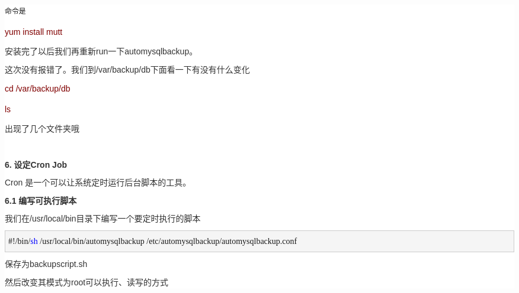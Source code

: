 	命令是
</p>
<p style="margin:10px auto;padding:0px;color:#333333;font-family:verdana, Arial, Helvetica, sans-serif;font-size:14px;white-space:normal;background-color:#FFFFFF;">
	<span style="margin:0px;padding:0px;line-height:1.8;color:#800000;">yum install mutt</span>
</p>
<p style="margin:10px auto;padding:0px;color:#333333;font-family:verdana, Arial, Helvetica, sans-serif;font-size:14px;white-space:normal;background-color:#FFFFFF;">
	安装完了以后我们再重新run一下automysqlbackup。
</p>
<p style="margin:10px auto;padding:0px;color:#333333;font-family:verdana, Arial, Helvetica, sans-serif;font-size:14px;white-space:normal;background-color:#FFFFFF;">
	这次没有报错了。我们到/var/backup/db下面看一下有没有什么变化
</p>
<p style="margin:10px auto;padding:0px;color:#333333;font-family:verdana, Arial, Helvetica, sans-serif;font-size:14px;white-space:normal;background-color:#FFFFFF;">
	<span style="margin:0px;padding:0px;line-height:1.8;color:#800000;">cd /var/backup/db</span>
</p>
<p style="margin:10px auto;padding:0px;color:#333333;font-family:verdana, Arial, Helvetica, sans-serif;font-size:14px;white-space:normal;background-color:#FFFFFF;">
	<span style="margin:0px;padding:0px;line-height:1.8;color:#800000;">ls</span>
</p>
<p style="margin:10px auto;padding:0px;color:#333333;font-family:verdana, Arial, Helvetica, sans-serif;font-size:14px;white-space:normal;background-color:#FFFFFF;">
	出现了几个文件夹哦
</p>
<p style="margin:10px auto;padding:0px;color:#333333;font-family:verdana, Arial, Helvetica, sans-serif;font-size:14px;white-space:normal;background-color:#FFFFFF;">
	<img src="http://images.cnitblog.com/blog/189953/201303/20093903-08ba04868fd043c48f78f68d6c0e87f4.jpg" alt="" style="margin:0px;padding:0px;max-width:900px;" />
</p>
<p style="margin:10px auto;padding:0px;color:#333333;font-family:verdana, Arial, Helvetica, sans-serif;font-size:14px;white-space:normal;background-color:#FFFFFF;">
	<strong style="margin:0px;padding:0px;">6. 设定Cron Job</strong>
</p>
<p style="margin:10px auto;padding:0px;color:#333333;font-family:verdana, Arial, Helvetica, sans-serif;font-size:14px;white-space:normal;background-color:#FFFFFF;">
	Cron 是一个可以让系统定时运行后台脚本的工具。
</p>
<p style="margin:10px auto;padding:0px;color:#333333;font-family:verdana, Arial, Helvetica, sans-serif;font-size:14px;white-space:normal;background-color:#FFFFFF;">
	<strong style="margin:0px;padding:0px;">6.1 编写可执行脚本</strong>
</p>
<p style="margin:10px auto;padding:0px;color:#333333;font-family:verdana, Arial, Helvetica, sans-serif;font-size:14px;white-space:normal;background-color:#FFFFFF;">
	我们在/usr/local/bin目录下编写一个要定时执行的脚本
</p>
<div class="cnblogs_code" style="margin:5px 0px;padding:5px;background-color:#F5F5F5;border:1px solid #CCCCCC;overflow:auto;white-space:normal;font-family:&quot;">
<pre style="margin-top:0px;margin-bottom:0px;padding:0px;white-space:pre-wrap;word-wrap:break-word;font-family:&quot;">#!/bin/<span style="margin:0px;padding:0px;line-height:1.8;color:#0000FF;">sh</span> /usr/local/bin/automysqlbackup /etc/automysqlbackup/automysqlbackup.conf</pre>
</div>
<p style="margin:10px auto;padding:0px;color:#333333;font-family:verdana, Arial, Helvetica, sans-serif;font-size:14px;white-space:normal;background-color:#FFFFFF;">
	保存为backupscript.sh
</p>
<p style="margin:10px auto;padding:0px;color:#333333;font-family:verdana, Arial, Helvetica, sans-serif;font-size:14px;white-space:normal;background-color:#FFFFFF;">
	然后改变其模式为root可以执行、读写的方式
</p>
<p style="margin:10px auto;padding:0px;color:#333333;font-family:verdana, Arial, Helvetica, sans-serif;font-size:14px;white-space:normal;background-color:#FFFFFF;">